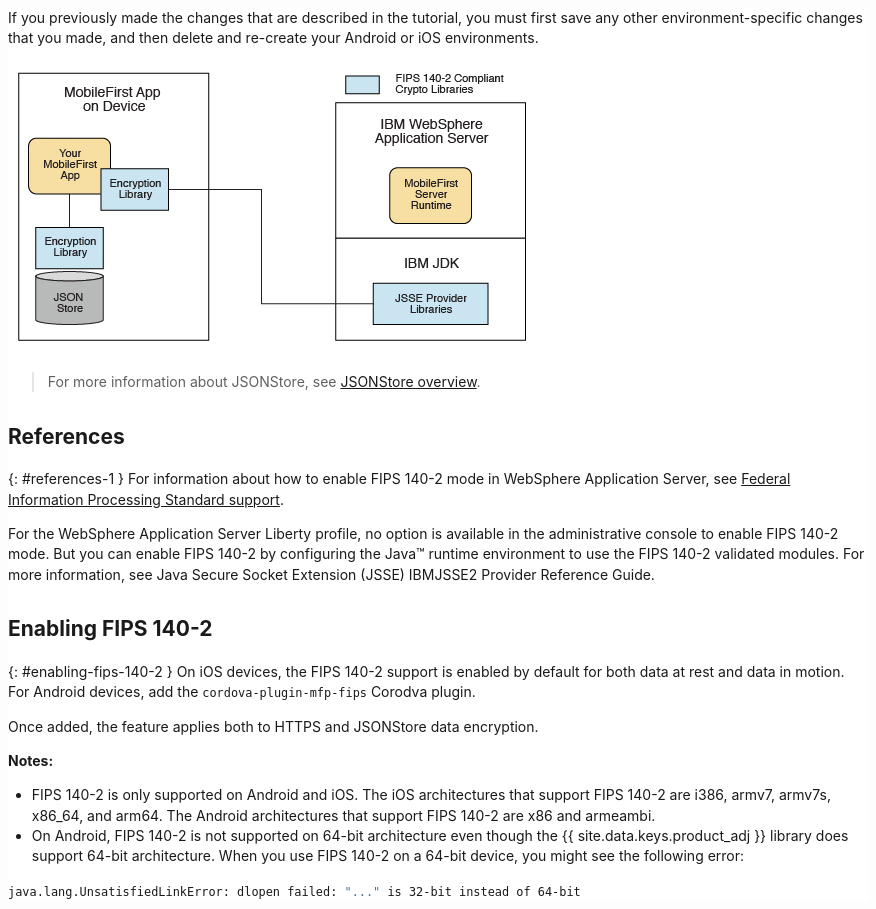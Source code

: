 If you previously made the changes that are described in the tutorial, you must first save any other environment-specific changes that you made, and then delete and re-create your Android or iOS environments.

![FIPS diagram](FIPS.jpg)

> For more information about JSONStore, see [JSONStore overview](../../application-development/jsonstore).

## References
{: #references-1 }
For information about how to enable FIPS 140-2 mode in WebSphere Application Server, see [Federal Information Processing Standard support](http://ibm.biz/knowctr#SSAW57_8.5.5/com.ibm.websphere.nd.multiplatform.doc/ae/rovr_fips.html).

For the WebSphere Application Server Liberty profile, no option is available in the administrative console to enable FIPS 140-2 mode. But you can enable FIPS 140-2 by configuring the Java™ runtime environment to use the FIPS 140-2 validated modules. For more information, see Java Secure Socket Extension (JSSE) IBMJSSE2 Provider Reference Guide.

## Enabling FIPS 140-2
{: #enabling-fips-140-2 }
On iOS devices, the FIPS 140-2 support is enabled by default for both data at rest and data in motion.  
For Android devices, add the `cordova-plugin-mfp-fips` Corodva plugin.

Once added, the feature applies both to HTTPS and JSONStore data encryption.

**Notes:** 

* FIPS 140-2 is only supported on Android and iOS. The iOS architectures that support FIPS 140-2 are i386, armv7, armv7s, x86_64, and arm64. The Android architectures that support FIPS 140-2 are x86 and armeambi.
* On Android, FIPS 140-2 is not supported on 64-bit architecture even though the {{ site.data.keys.product_adj }} library does support 64-bit architecture. When you use FIPS 140-2 on a 64-bit device, you might see the following error: 
        
```bash
java.lang.UnsatisfiedLinkError: dlopen failed: "..." is 32-bit instead of 64-bit
```
